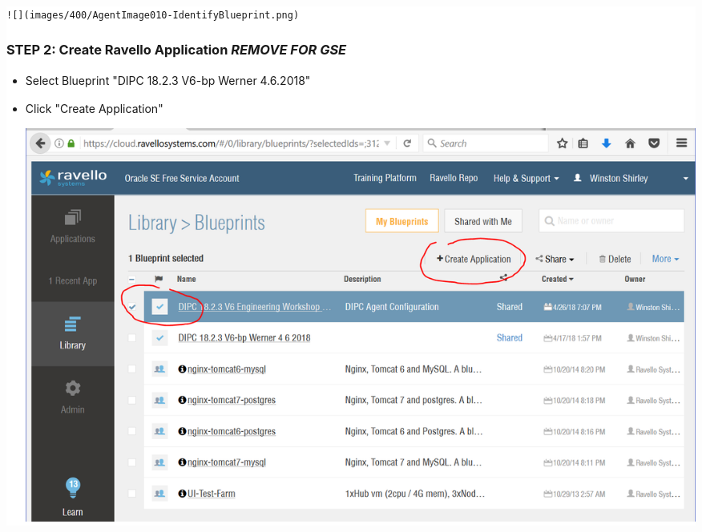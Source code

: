 	![](images/400/AgentImage010-IdentifyBlueprint.png)

### **STEP 2**: Create Ravello Application  *REMOVE FOR GSE*

-   Select Blueprint "DIPC 18.2.3 V6-bp Werner 4.6.2018"
-   Click "Create Application"

	![](images/400/AgentImage015-CreateApplication.png)

